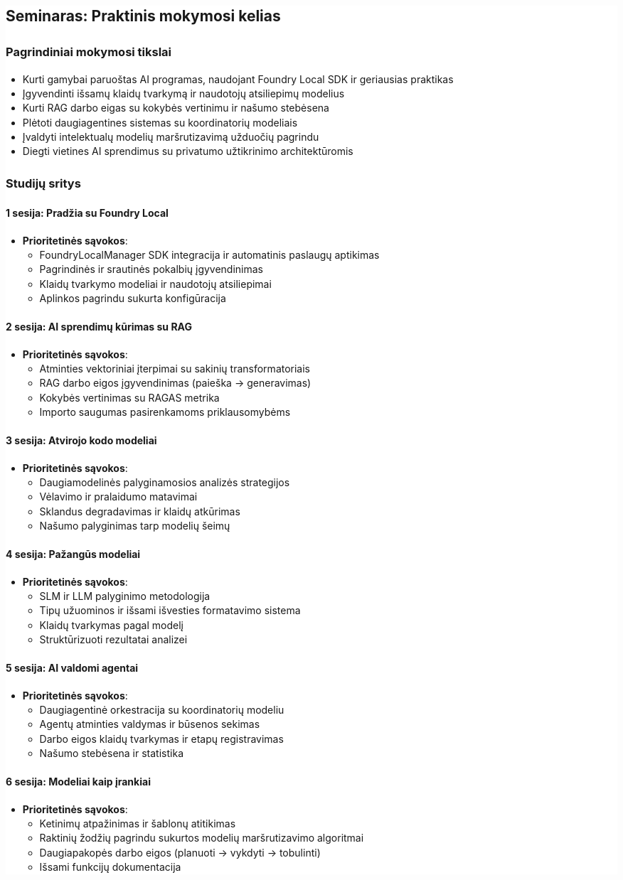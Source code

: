 ## Seminaras: Praktinis mokymosi kelias

### Pagrindiniai mokymosi tikslai

- Kurti gamybai paruoštas AI programas, naudojant Foundry Local SDK ir geriausias praktikas
- Įgyvendinti išsamų klaidų tvarkymą ir naudotojų atsiliepimų modelius
- Kurti RAG darbo eigas su kokybės vertinimu ir našumo stebėsena
- Plėtoti daugiagentines sistemas su koordinatorių modeliais
- Įvaldyti intelektualų modelių maršrutizavimą užduočių pagrindu
- Diegti vietines AI sprendimus su privatumo užtikrinimo architektūromis

### Studijų sritys

#### 1 sesija: Pradžia su Foundry Local
- **Prioritetinės sąvokos**:
  - FoundryLocalManager SDK integracija ir automatinis paslaugų aptikimas
  - Pagrindinės ir srautinės pokalbių įgyvendinimas
  - Klaidų tvarkymo modeliai ir naudotojų atsiliepimai
  - Aplinkos pagrindu sukurta konfigūracija

#### 2 sesija: AI sprendimų kūrimas su RAG
- **Prioritetinės sąvokos**:
  - Atminties vektoriniai įterpimai su sakinių transformatoriais
  - RAG darbo eigos įgyvendinimas (paieška → generavimas)
  - Kokybės vertinimas su RAGAS metrika
  - Importo saugumas pasirenkamoms priklausomybėms

#### 3 sesija: Atvirojo kodo modeliai
- **Prioritetinės sąvokos**:
  - Daugiamodelinės palyginamosios analizės strategijos
  - Vėlavimo ir pralaidumo matavimai
  - Sklandus degradavimas ir klaidų atkūrimas
  - Našumo palyginimas tarp modelių šeimų

#### 4 sesija: Pažangūs modeliai
- **Prioritetinės sąvokos**:
  - SLM ir LLM palyginimo metodologija
  - Tipų užuominos ir išsami išvesties formatavimo sistema
  - Klaidų tvarkymas pagal modelį
  - Struktūrizuoti rezultatai analizei

#### 5 sesija: AI valdomi agentai
- **Prioritetinės sąvokos**:
  - Daugiagentinė orkestracija su koordinatorių modeliu
  - Agentų atminties valdymas ir būsenos sekimas
  - Darbo eigos klaidų tvarkymas ir etapų registravimas
  - Našumo stebėsena ir statistika

#### 6 sesija: Modeliai kaip įrankiai
- **Prioritetinės sąvokos**:
  - Ketinimų atpažinimas ir šablonų atitikimas
  - Raktinių žodžių pagrindu sukurtos modelių maršrutizavimo algoritmai
  - Daugiapakopės darbo eigos (planuoti → vykdyti → tobulinti)
  - Išsami funkcijų dokumentacija
